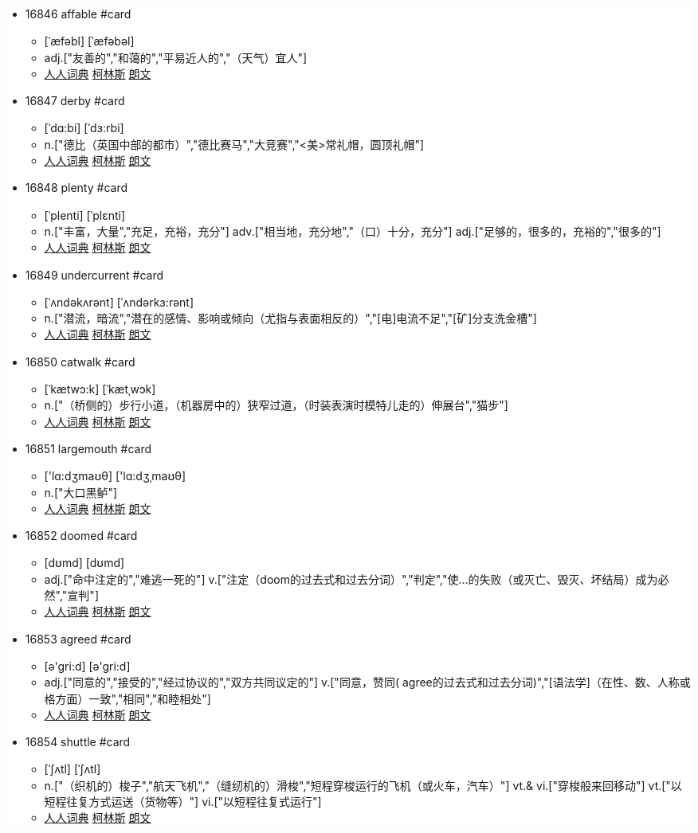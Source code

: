 
- 16846 affable #card
  - [ˈæfəbl]  [ˈæfəbəl]
  - adj.["友善的","和蔼的","平易近人的","（天气）宜人"]
  - [人人词典](https://www.91dict.com/words?w=affable) [柯林斯](https://www.collinsdictionary.com/zh/dictionary/english/affable) [朗文](https://www.ldoceonline.com/dictionary/affable)
  

- 16847 derby #card
  - [ˈdɑ:bi]  [ˈdɜ:rbi]
  - n.["德比（英国中部的都市）","德比赛马","大竞赛","<美>常礼帽，圆顶礼帽"]
  - [人人词典](https://www.91dict.com/words?w=derby) [柯林斯](https://www.collinsdictionary.com/zh/dictionary/english/derby) [朗文](https://www.ldoceonline.com/dictionary/derby)
  

- 16848 plenty #card
  - [ˈplenti]  [ˈplɛnti]
  - n.["丰富，大量","充足，充裕，充分"]  adv.["相当地，充分地","（口）十分，充分"]  adj.["足够的，很多的，充裕的","很多的"]
  - [人人词典](https://www.91dict.com/words?w=plenty) [柯林斯](https://www.collinsdictionary.com/zh/dictionary/english/plenty) [朗文](https://www.ldoceonline.com/dictionary/plenty)
  

- 16849 undercurrent #card
  - [ˈʌndəkʌrənt]  [ˈʌndərkɜ:rənt]
  - n.["潜流，暗流","潜在的感情、影响或倾向（尤指与表面相反的）","[电]电流不足","[矿]分支洗金槽"]
  - [人人词典](https://www.91dict.com/words?w=undercurrent) [柯林斯](https://www.collinsdictionary.com/zh/dictionary/english/undercurrent) [朗文](https://www.ldoceonline.com/dictionary/undercurrent)
  

- 16850 catwalk #card
  - [ˈkætwɔ:k]  [ˈkætˌwɔk]
  - n.["（桥侧的）步行小道，（机器房中的）狭窄过道，（时装表演时模特儿走的）伸展台","猫步"]
  - [人人词典](https://www.91dict.com/words?w=catwalk) [柯林斯](https://www.collinsdictionary.com/zh/dictionary/english/catwalk) [朗文](https://www.ldoceonline.com/dictionary/catwalk)
  

- 16851 largemouth #card
  - ['lɑ:dʒmaʊθ]  ['lɑ:dʒˌmaʊθ]
  - n.["大口黑鲈"]
  - [人人词典](https://www.91dict.com/words?w=largemouth) [柯林斯](https://www.collinsdictionary.com/zh/dictionary/english/largemouth) [朗文](https://www.ldoceonline.com/dictionary/largemouth)
  

- 16852 doomed #card
  - [dʊmd]  [dʊmd]
  - adj.["命中注定的","难逃一死的"]  v.["注定（doom的过去式和过去分词）","判定","使…的失败（或灭亡、毁灭、坏结局）成为必然","宣判"]
  - [人人词典](https://www.91dict.com/words?w=doomed) [柯林斯](https://www.collinsdictionary.com/zh/dictionary/english/doomed) [朗文](https://www.ldoceonline.com/dictionary/doomed)
  

- 16853 agreed #card
  - [ə'gri:d]  [ə'gri:d]
  - adj.["同意的","接受的","经过协议的","双方共同议定的"]  v.["同意，赞同( agree的过去式和过去分词)","[语法学]（在性、数、人称或格方面）一致","相同","和睦相处"]
  - [人人词典](https://www.91dict.com/words?w=agreed) [柯林斯](https://www.collinsdictionary.com/zh/dictionary/english/agreed) [朗文](https://www.ldoceonline.com/dictionary/agreed)
  

- 16854 shuttle #card
  - [ˈʃʌtl]  [ˈʃʌtl]
  - n.["（织机的）梭子","航天飞机","（缝纫机的）滑梭","短程穿梭运行的飞机（或火车，汽车）"]  vt.& vi.["穿梭般来回移动"]  vt.["以短程往复方式运送（货物等）"]  vi.["以短程往复式运行"]
  - [人人词典](https://www.91dict.com/words?w=shuttle) [柯林斯](https://www.collinsdictionary.com/zh/dictionary/english/shuttle) [朗文](https://www.ldoceonline.com/dictionary/shuttle)
  